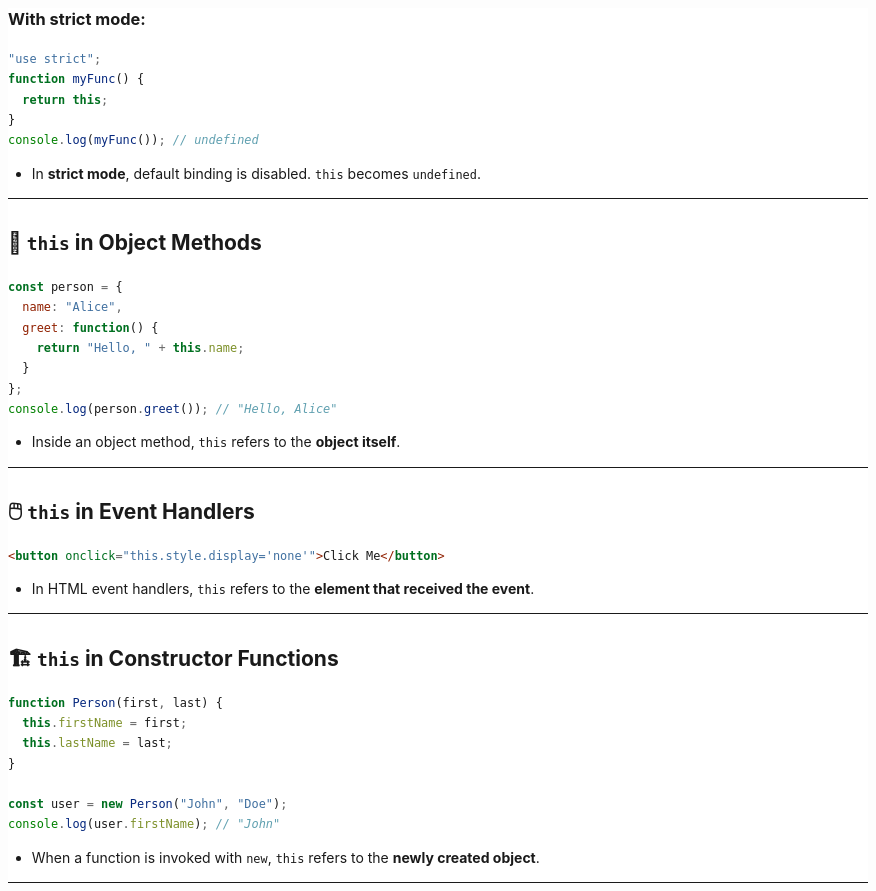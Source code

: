 ### With strict mode:

```js
"use strict";
function myFunc() {
  return this;
}
console.log(myFunc()); // undefined
```

* In **strict mode**, default binding is disabled. `this` becomes `undefined`.

---

## 🧠 `this` in Object Methods

```js
const person = {
  name: "Alice",
  greet: function() {
    return "Hello, " + this.name;
  }
};
console.log(person.greet()); // "Hello, Alice"
```

* Inside an object method, `this` refers to the **object itself**.

---

## 🖱️ `this` in Event Handlers

```html
<button onclick="this.style.display='none'">Click Me</button>
```

* In HTML event handlers, `this` refers to the **element that received the event**.

---

## 🏗️ `this` in Constructor Functions

```js
function Person(first, last) {
  this.firstName = first;
  this.lastName = last;
}

const user = new Person("John", "Doe");
console.log(user.firstName); // "John"
```

* When a function is invoked with `new`, `this` refers to the **newly created object**.

---
